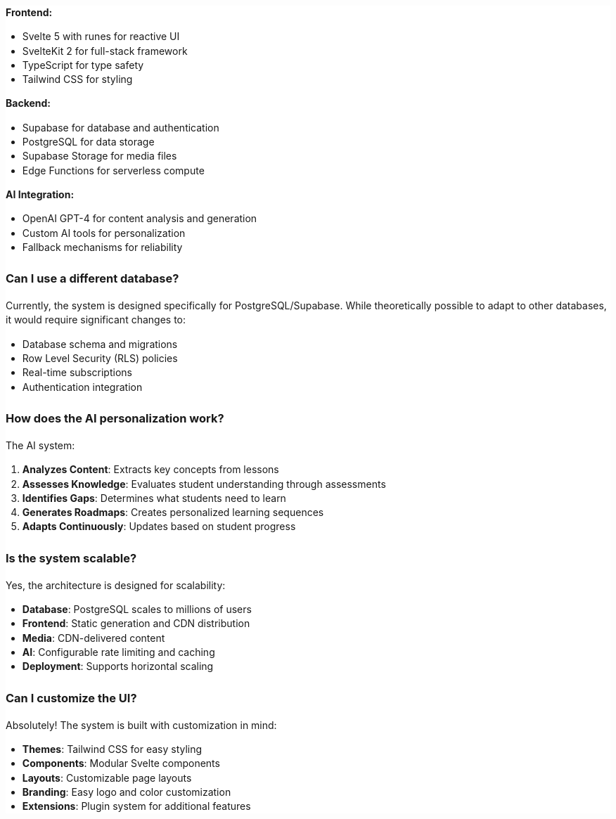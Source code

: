 **Frontend:**
- Svelte 5 with runes for reactive UI
- SvelteKit 2 for full-stack framework
- TypeScript for type safety
- Tailwind CSS for styling

**Backend:**
- Supabase for database and authentication
- PostgreSQL for data storage
- Supabase Storage for media files
- Edge Functions for serverless compute

**AI Integration:**
- OpenAI GPT-4 for content analysis and generation
- Custom AI tools for personalization
- Fallback mechanisms for reliability

### Can I use a different database?

Currently, the system is designed specifically for PostgreSQL/Supabase. While theoretically possible to adapt to other databases, it would require significant changes to:
- Database schema and migrations
- Row Level Security (RLS) policies
- Real-time subscriptions
- Authentication integration

### How does the AI personalization work?

The AI system:
1. **Analyzes Content**: Extracts key concepts from lessons
2. **Assesses Knowledge**: Evaluates student understanding through assessments
3. **Identifies Gaps**: Determines what students need to learn
4. **Generates Roadmaps**: Creates personalized learning sequences
5. **Adapts Continuously**: Updates based on student progress

### Is the system scalable?

Yes, the architecture is designed for scalability:
- **Database**: PostgreSQL scales to millions of users
- **Frontend**: Static generation and CDN distribution
- **Media**: CDN-delivered content
- **AI**: Configurable rate limiting and caching
- **Deployment**: Supports horizontal scaling

### Can I customize the UI?

Absolutely! The system is built with customization in mind:
- **Themes**: Tailwind CSS for easy styling
- **Components**: Modular Svelte components
- **Layouts**: Customizable page layouts
- **Branding**: Easy logo and color customization
- **Extensions**: Plugin system for additional features
